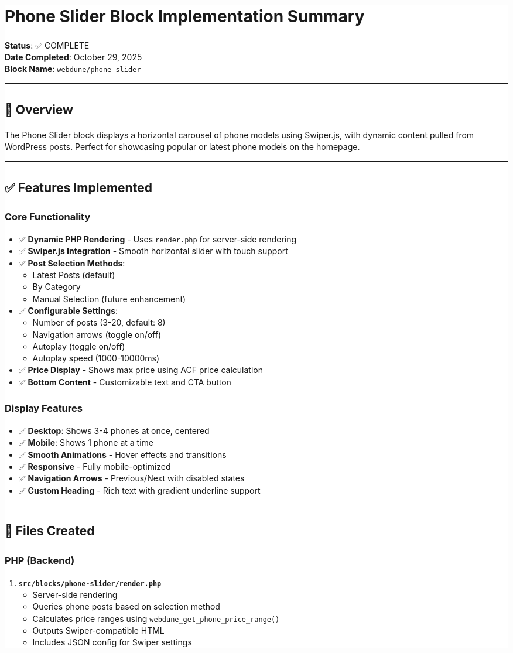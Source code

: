 # Phone Slider Block Implementation Summary

**Status**: ✅ COMPLETE  
**Date Completed**: October 29, 2025  
**Block Name**: `webdune/phone-slider`

---

## 🎯 Overview

The Phone Slider block displays a horizontal carousel of phone models using Swiper.js, with dynamic content pulled from WordPress posts. Perfect for showcasing popular or latest phone models on the homepage.

---

## ✅ Features Implemented

### Core Functionality
- ✅ **Dynamic PHP Rendering** - Uses `render.php` for server-side rendering
- ✅ **Swiper.js Integration** - Smooth horizontal slider with touch support
- ✅ **Post Selection Methods**:
  - Latest Posts (default)
  - By Category
  - Manual Selection (future enhancement)
- ✅ **Configurable Settings**:
  - Number of posts (3-20, default: 8)
  - Navigation arrows (toggle on/off)
  - Autoplay (toggle on/off)
  - Autoplay speed (1000-10000ms)
- ✅ **Price Display** - Shows max price using ACF price calculation
- ✅ **Bottom Content** - Customizable text and CTA button

### Display Features
- ✅ **Desktop**: Shows 3-4 phones at once, centered
- ✅ **Mobile**: Shows 1 phone at a time
- ✅ **Smooth Animations** - Hover effects and transitions
- ✅ **Responsive** - Fully mobile-optimized
- ✅ **Navigation Arrows** - Previous/Next with disabled states
- ✅ **Custom Heading** - Rich text with gradient underline support

---

## 📁 Files Created

### PHP (Backend)
1. **`src/blocks/phone-slider/render.php`**
   - Server-side rendering
   - Queries phone posts based on selection method
   - Calculates price ranges using `webdune_get_phone_price_range()`
   - Outputs Swiper-compatible HTML
   - Includes JSON config for Swiper settings
